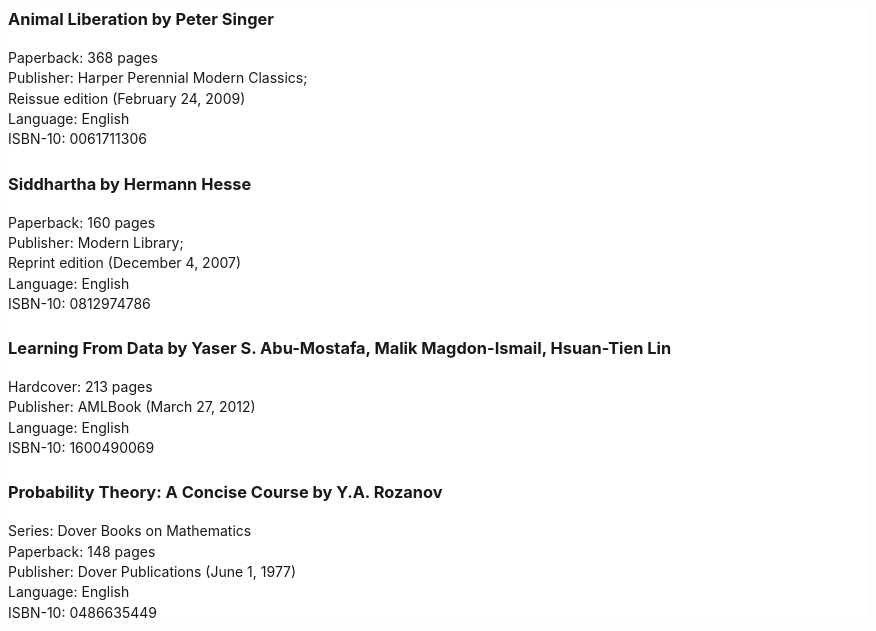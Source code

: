 <iframe src="http://rcm.amazon.com/e/cm?t=lunasoftworks-20&o=1&p=8&l=as1&asins=048663518X&ref=qf_sp_asin_til&fc1=000000&IS2=1&lt1=_blank&m=amazon&lc1=0000FF&bc1=000000&bg1=FFFFFF&f=ifr" style="width:120px;height:240px;" scrolling="no" marginwidth="0" marginheight="0" frameborder="0"></iframe>

### Animal Liberation by Peter Singer

<span class="meta-data">
Paperback: 368 pages<br/>
Publisher: Harper Perennial Modern Classics;<br/>
Reissue edition (February 24, 2009)<br/>
Language: English<br/>
ISBN-10: 0061711306
</span>

<iframe src="http://rcm.amazon.com/e/cm?t=lunasoftworks-20&o=1&p=8&l=as1&asins=0061711306&ref=qf_sp_asin_til&fc1=000000&IS2=1&lt1=_blank&m=amazon&lc1=0000FF&bc1=000000&bg1=FFFFFF&f=ifr" style="width:120px;height:240px;" scrolling="no" marginwidth="0" marginheight="0" frameborder="0"></iframe>

### Siddhartha by Hermann Hesse

<span class="meta-data">
Paperback: 160 pages<br/>
Publisher: Modern Library;<br/>
Reprint edition (December 4, 2007)<br/>
Language: English<br/>
ISBN-10: 0812974786
</span>

<iframe src="http://rcm.amazon.com/e/cm?t=lunasoftworks-20&o=1&p=8&l=as1&asins=0812974786&ref=qf_sp_asin_til&fc1=000000&IS2=1&lt1=_blank&m=amazon&lc1=0000FF&bc1=000000&bg1=FFFFFF&f=ifr" style="width:120px;height:240px;" scrolling="no" marginwidth="0" marginheight="0" frameborder="0"></iframe>

### Learning From Data by Yaser S. Abu-Mostafa, Malik Magdon-Ismail, Hsuan-Tien Lin

<span class="meta-data">
Hardcover: 213 pages<br/>
Publisher: AMLBook (March 27, 2012)<br/>
Language: English<br/>
ISBN-10: 1600490069
</span>

<iframe src="http://rcm-na.amazon-adsystem.com/e/cm?t=lunasoftworks-20&o=1&p=8&l=as1&asins=1600490069&ref=qf_sp_asin_til&fc1=000000&IS2=1&lt1=_blank&m=amazon&lc1=0000FF&bc1=000000&bg1=FFFFFF&f=ifr" style="width:120px;height:240px;" scrolling="no" marginwidth="0" marginheight="0" frameborder="0"></iframe>

### Probability Theory: A Concise Course by Y.A. Rozanov

<span class="meta-data">
Series: Dover Books on Mathematics<br/>
Paperback: 148 pages<br/>
Publisher: Dover Publications (June 1, 1977)<br/>
Language: English<br/>
ISBN-10: 0486635449
</span>
